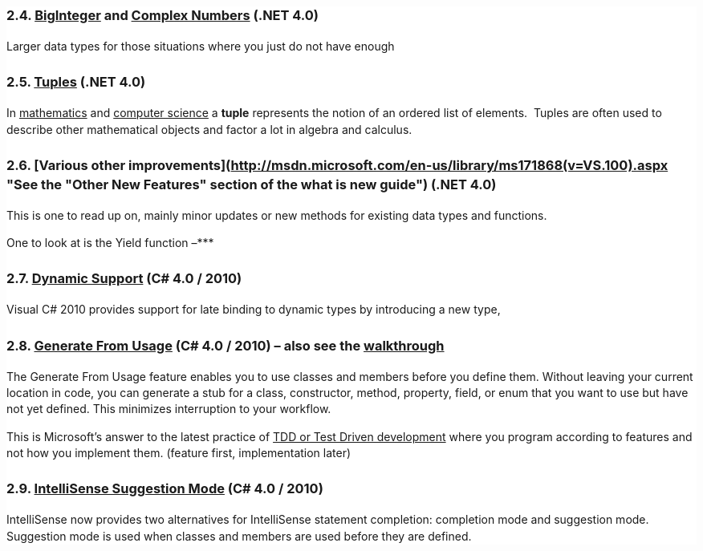 ### 2.4. [BigInteger](http://msdn.microsoft.com/en-us/library/system.numerics.biginteger(v=VS.100).aspx "New Biginteger structure") and [Complex Numbers](http://msdn.microsoft.com/en-us/library/system.numerics.complex(v=VS.100).aspx "New functions for complex mathematical support") (.NET 4.0)

Larger data types for those situations where you just do not have enough

### 2.5. [Tuples](http://msdn.microsoft.com/en-us/library/system.tuple(v=VS.100).aspx "New Tuples definition") (.NET 4.0)

In [mathematics](http://en.wikipedia.org/wiki/Mathematics) and [computer science](http://en.wikipedia.org/wiki/Computer_science) a **tuple** represents the notion of an ordered list of elements.&nbsp; Tuples are often used to describe other mathematical objects and factor a lot in algebra and calculus.

### 2.6. [Various other improvements](http://msdn.microsoft.com/en-us/library/ms171868(v=VS.100).aspx "See the "Other New Features" section of the what is new guide") (.NET 4.0)

This is one to read up on, mainly minor updates or new methods for existing data types and functions.

One to look at is the Yield function –\*\*\*

### 2.7. [Dynamic Support](http://msdn.microsoft.com/en-us/library/dd264736(v=VS.100).aspx "Dynamic Keyword usage") (C# 4.0 / 2010)

Visual C# 2010 provides support for late binding to dynamic types by introducing a new type,

### 2.8. [Generate From Usage](http://msdn.microsoft.com/en-us/library/dd409796(v=VS.100).aspx "Generate from Usage defintion") (C# 4.0 / 2010) – also see the [walkthrough](http://msdn.microsoft.com/en-us/library/dd998313(v=VS.100).aspx "Generate from usage walkthrough")

The Generate From Usage feature enables you to use classes and members before you define them. Without leaving your current location in code, you can generate a stub for a class, constructor, method, property, field, or enum that you want to use but have not yet defined. This minimizes interruption to your workflow.

This is Microsoft’s answer to the latest practice of [TDD or Test Driven development](http://en.wikipedia.org/wiki/Test-driven_development "Test Driven Development on Wikipedia") where you program according to features and not how you implement them. (feature first, implementation later)

### 2.9. [IntelliSense Suggestion Mode](http://msdn.microsoft.com/en-us/library/exbffbc2(v=VS.100).aspx "List of supported members") (C# 4.0 / 2010)

IntelliSense now provides two alternatives for IntelliSense statement completion: completion mode and suggestion mode. Suggestion mode is used when classes and members are used before they are defined.
